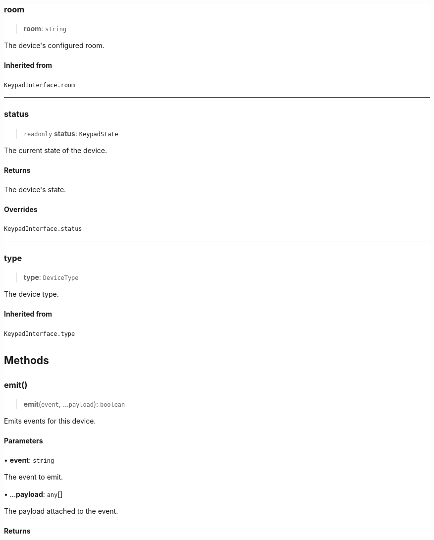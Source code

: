 ### room

> **room**: `string`

The device's configured room.

#### Inherited from

`KeypadInterface.room`

***

### status

> `readonly` **status**: [`KeypadState`](KeypadState.md)

The current state of the device.

#### Returns

The device's state.

#### Overrides

`KeypadInterface.status`

***

### type

> **type**: `DeviceType`

The device type.

#### Inherited from

`KeypadInterface.type`

## Methods

### emit()

> **emit**(`event`, ...`payload`): `boolean`

Emits events for this device.

#### Parameters

• **event**: `string`

The event to emit.

• ...**payload**: `any`[]

The payload attached to the event.

#### Returns
